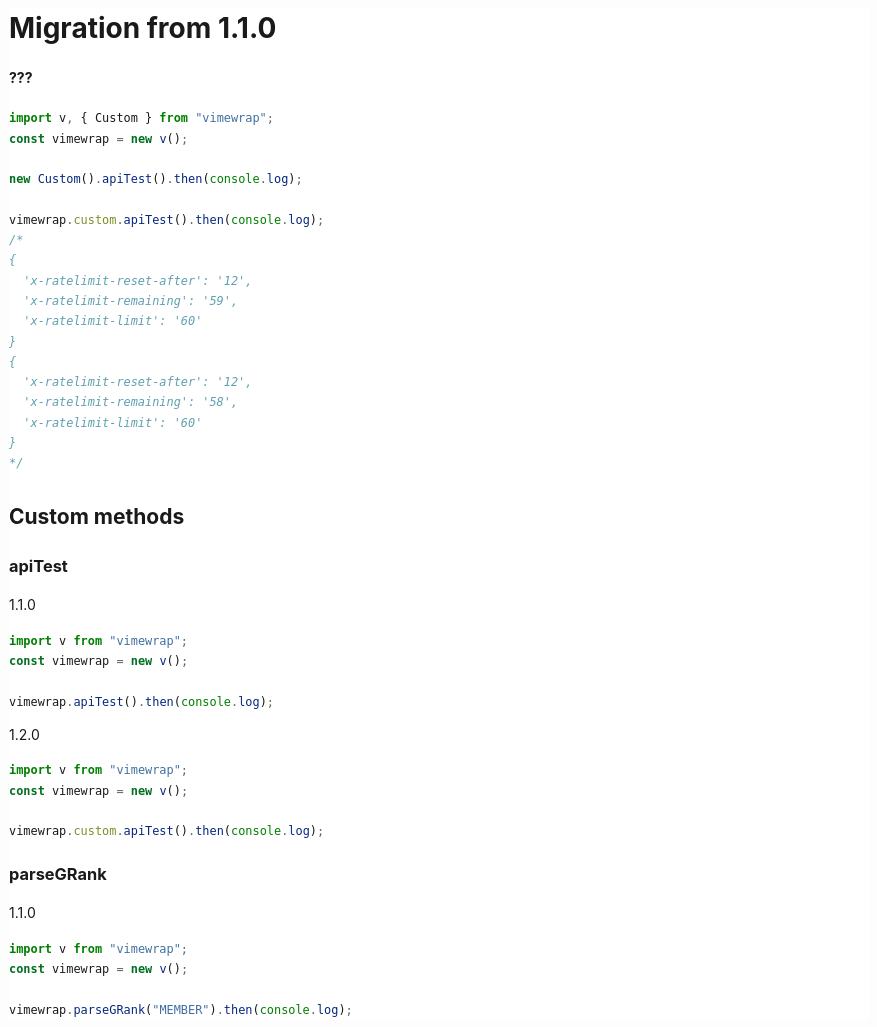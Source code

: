 # Migration from 1.1.0

#### ???
```ts
import v, { Custom } from "vimewrap";
const vimewrap = new v();

new Custom().apiTest().then(console.log);

vimewrap.custom.apiTest().then(console.log);
/*
{
  'x-ratelimit-reset-after': '12',
  'x-ratelimit-remaining': '59',
  'x-ratelimit-limit': '60'
}
{
  'x-ratelimit-reset-after': '12',
  'x-ratelimit-remaining': '58',
  'x-ratelimit-limit': '60'
}
*/
```

## Custom methods
### apiTest
1.1.0
```ts
import v from "vimewrap";
const vimewrap = new v();

vimewrap.apiTest().then(console.log);
```

1.2.0
```ts
import v from "vimewrap";
const vimewrap = new v();

vimewrap.custom.apiTest().then(console.log);
```

### parseGRank
1.1.0
```ts
import v from "vimewrap";
const vimewrap = new v();

vimewrap.parseGRank("MEMBER").then(console.log);
```
